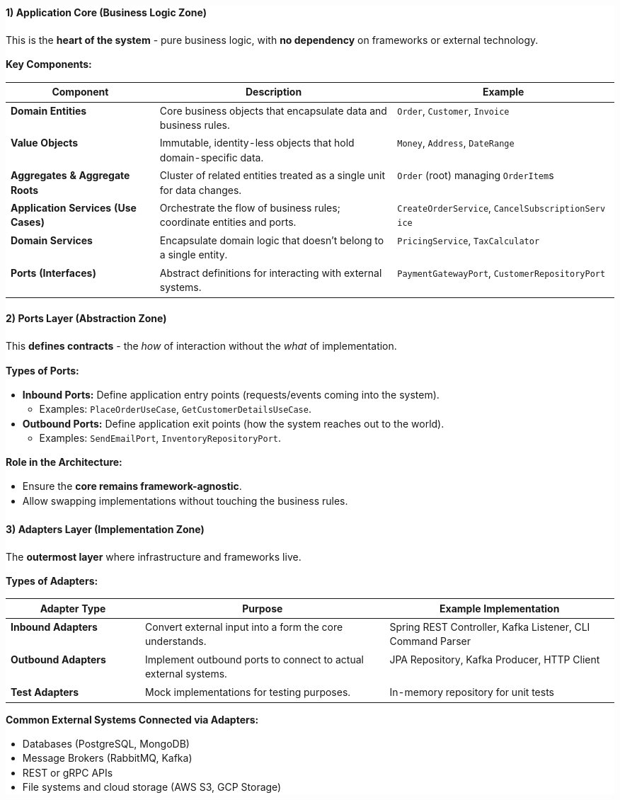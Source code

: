 #### **1) Application Core (Business Logic Zone)**

This is the **heart of the system** - pure business logic, with **no dependency** on frameworks or external technology.

**Key Components:**

<table data-full-width="true"><thead><tr><th width="196.84375">Component</th><th width="321.390625">Description</th><th>Example</th></tr></thead><tbody><tr><td><strong>Domain Entities</strong></td><td>Core business objects that encapsulate data and business rules.</td><td><code>Order</code>, <code>Customer</code>, <code>Invoice</code></td></tr><tr><td><strong>Value Objects</strong></td><td>Immutable, identity-less objects that hold domain-specific data.</td><td><code>Money</code>, <code>Address</code>, <code>DateRange</code></td></tr><tr><td><strong>Aggregates &#x26; Aggregate Roots</strong></td><td>Cluster of related entities treated as a single unit for data changes.</td><td><code>Order</code> (root) managing <code>OrderItem</code>s</td></tr><tr><td><strong>Application Services (Use Cases)</strong></td><td>Orchestrate the flow of business rules; coordinate entities and ports.</td><td><code>CreateOrderService</code>, <code>CancelSubscriptionService</code></td></tr><tr><td><strong>Domain Services</strong></td><td>Encapsulate domain logic that doesn’t belong to a single entity.</td><td><code>PricingService</code>, <code>TaxCalculator</code></td></tr><tr><td><strong>Ports (Interfaces)</strong></td><td>Abstract definitions for interacting with external systems.</td><td><code>PaymentGatewayPort</code>, <code>CustomerRepositoryPort</code></td></tr></tbody></table>

#### **2) Ports Layer (Abstraction Zone)**

This **defines contracts** - the _how_ of interaction without the _what_ of implementation.

**Types of Ports:**

* **Inbound Ports:** Define application entry points (requests/events coming into the system).
  * Examples: `PlaceOrderUseCase`, `GetCustomerDetailsUseCase`.
* **Outbound Ports:** Define application exit points (how the system reaches out to the world).
  * Examples: `SendEmailPort`, `InventoryRepositoryPort`.

**Role in the Architecture:**

* Ensure the **core remains framework-agnostic**.
* Allow swapping implementations without touching the business rules.

#### **3) Adapters Layer (Implementation Zone)**

The **outermost layer** where infrastructure and frameworks live.

**Types of Adapters:**

<table data-full-width="true"><thead><tr><th width="176.015625">Adapter Type</th><th>Purpose</th><th>Example Implementation</th></tr></thead><tbody><tr><td><strong>Inbound Adapters</strong></td><td>Convert external input into a form the core understands.</td><td>Spring REST Controller, Kafka Listener, CLI Command Parser</td></tr><tr><td><strong>Outbound Adapters</strong></td><td>Implement outbound ports to connect to actual external systems.</td><td>JPA Repository, Kafka Producer, HTTP Client</td></tr><tr><td><strong>Test Adapters</strong></td><td>Mock implementations for testing purposes.</td><td>In-memory repository for unit tests</td></tr></tbody></table>

**Common External Systems Connected via Adapters:**

* Databases (PostgreSQL, MongoDB)
* Message Brokers (RabbitMQ, Kafka)
* REST or gRPC APIs
* File systems and cloud storage (AWS S3, GCP Storage)
